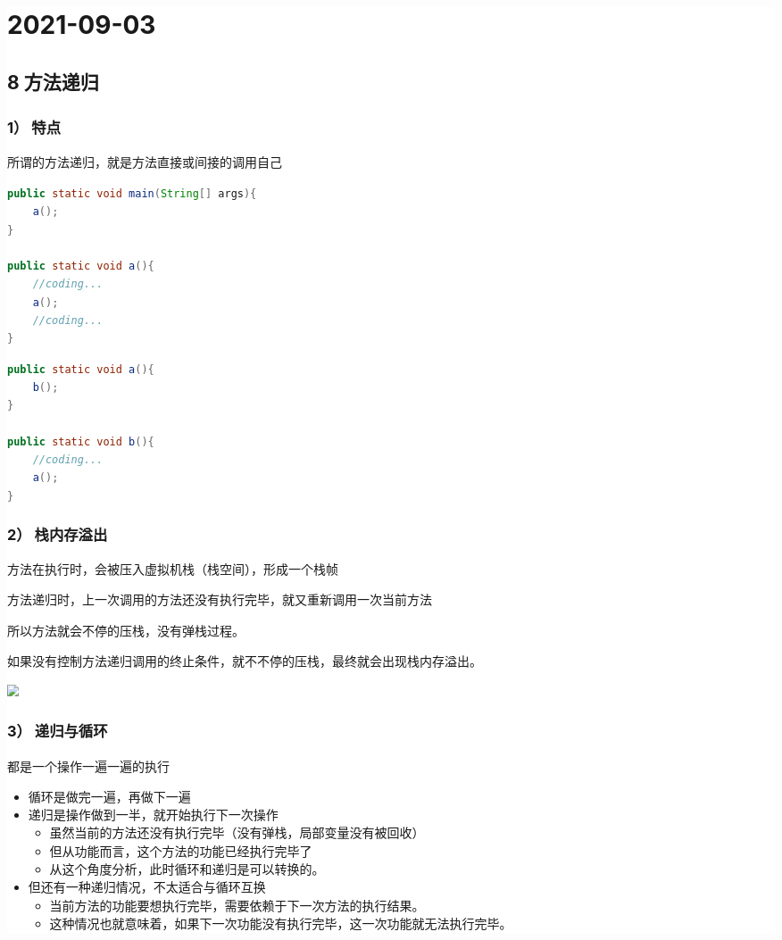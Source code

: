 # 2021-09-03

## 8 方法递归

### 1） 特点

所谓的方法递归，就是方法直接或间接的调用自己

```java
public static void main(String[] args){
    a();
}

public static void a(){
    //coding...
    a();
    //coding...
}
```

```java
public static void a(){
	b();    
}

public static void b(){
    //coding...
    a();
}
```

### 2） 栈内存溢出

方法在执行时，会被压入虚拟机栈（栈空间），形成一个栈帧

方法递归时，上一次调用的方法还没有执行完毕，就又重新调用一次当前方法

所以方法就会不停的压栈，没有弹栈过程。

如果没有控制方法递归调用的终止条件，就不不停的压栈，最终就会出现栈内存溢出。

<img src="images/21090301.png" style="zoom:80%;" />

### 3） 递归与循环

都是一个操作一遍一遍的执行

* 循环是做完一遍，再做下一遍
* 递归是操作做到一半，就开始执行下一次操作
  * 虽然当前的方法还没有执行完毕（没有弹栈，局部变量没有被回收）
  * 但从功能而言，这个方法的功能已经执行完毕了
  * 从这个角度分析，此时循环和递归是可以转换的。
* 但还有一种递归情况，不太适合与循环互换
  * 当前方法的功能要想执行完毕，需要依赖于下一次方法的执行结果。
  * 这种情况也就意味着，如果下一次功能没有执行完毕，这一次功能就无法执行完毕。
